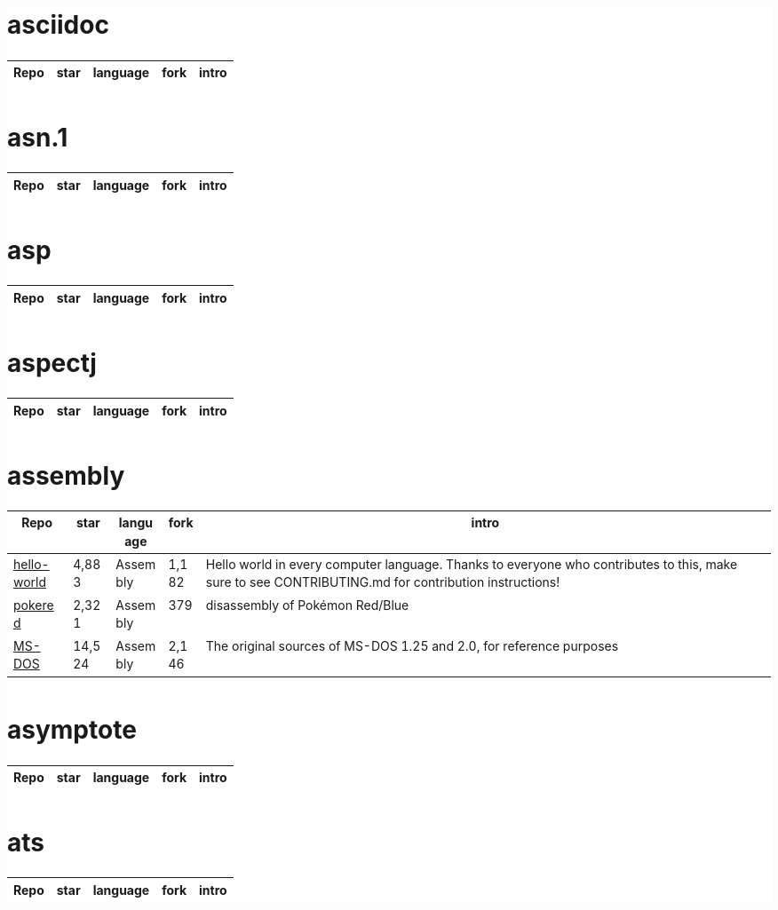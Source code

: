 # asciidoc

Repo|star|language|fork|intro
-|-|-|-|-



# asn.1

Repo|star|language|fork|intro
-|-|-|-|-



# asp

Repo|star|language|fork|intro
-|-|-|-|-



# aspectj

Repo|star|language|fork|intro
-|-|-|-|-



# assembly

Repo|star|language|fork|intro
-|-|-|-|-
[hello-world](https://github.com/leachim6/hello-world)|4,883|Assembly|1,182|Hello world in every computer language. Thanks to everyone who contributes to this, make sure to see CONTRIBUTING.md for contribution instructions!
[pokered](https://github.com/pret/pokered)|2,321|Assembly|379|disassembly of Pokémon Red/Blue
[MS-DOS](https://github.com/microsoft/MS-DOS)|14,524|Assembly|2,146|The original sources of MS-DOS 1.25 and 2.0, for reference purposes


# asymptote

Repo|star|language|fork|intro
-|-|-|-|-



# ats

Repo|star|language|fork|intro
-|-|-|-|-
